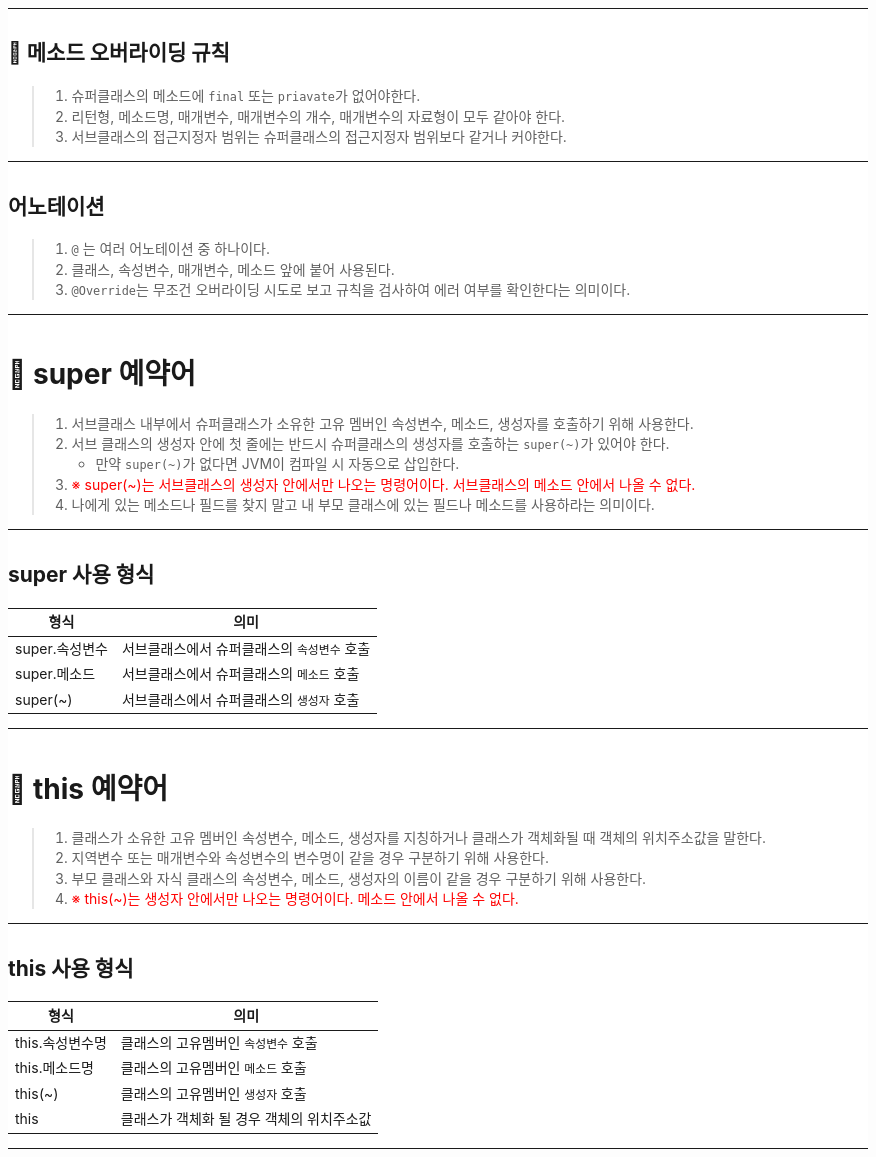 
---

## **📌 메소드 오버라이딩 규칙**
> 1. 슈퍼클래스의 메소드에 `final` 또는 `priavate`가 없어야한다.
> 2. 리턴형, 메소드명, 매개변수, 매개변수의 개수, 매개변수의 자료형이 모두 같아야 한다.
> 3. 서브클래스의 접근지정자 범위는 슈퍼클래스의 접근지정자 범위보다 같거나 커야한다.

---

## **어노테이션**
> 1. `@` 는 여러 어노테이션 중 하나이다.
> 2. 클래스, 속성변수, 매개변수, 메소드 앞에 붙어 사용된다.
> 3. `@Override`는 무조건 오버라이딩 시도로 보고 규칙을 검사하여 에러 여부를 확인한다는 의미이다.

---

# **📌 super 예약어**
> 1. 서브클래스 내부에서 슈퍼클래스가 소유한 고유 멤버인 속성변수, 메소드, 생성자를 호출하기 위해 사용한다.
> 2. 서브 클래스의 생성자 안에 첫 줄에는 반드시 슈퍼클래스의 생성자를 호출하는 `super(~)`가 있어야 한다.
>    + 만약 `super(~)`가 없다면 JVM이 컴파일 시 자동으로 삽입한다.
> 3. <font color='#ff0000'>※ super(~)는 서브클래스의 생성자 안에서만 나오는 명령어이다. 서브클래스의 메소드 안에서 나올 수 없다.</font>
> 4. 나에게 있는 메소드나 필드를 찾지 말고 내 부모 클래스에 있는 필드나 메소드를 사용하라는 의미이다.

---

## **super 사용 형식**
>  
|형식|의미|
|---|-----|
|super.속성변수|서브클래스에서 슈퍼클래스의 `속성변수` 호출|
|super.메소드|서브클래스에서 슈퍼클래스의 `메소드` 호출|
|super(~)|서브클래스에서 슈퍼클래스의 `생성자` 호출|

---

# **📌 this 예약어**
> 1. 클래스가 소유한 고유 멤버인 속성변수, 메소드, 생성자를 지칭하거나 클래스가 객체화될 때 객체의 위치주소값을 말한다.
> 2. 지역변수 또는 매개변수와 속성변수의 변수명이 같을 경우 구분하기 위해 사용한다.
> 3. 부모 클래스와 자식 클래스의 속성변수, 메소드, 생성자의 이름이 같을 경우 구분하기 위해 사용한다.
> 4. <font color='#ff0000'>※ this(~)는 생성자 안에서만 나오는 명령어이다. 메소드 안에서 나올 수 없다.</font>

---

## **this 사용 형식**
> 
|형식|의미|
|---|-----|
|this.속성변수명|클래스의 고유멤버인 `속성변수` 호출|
|this.메소드명|클래스의 고유멤버인 `메소드` 호출|
|this(~)|클래스의 고유멤버인 `생성자` 호출|
|this|클래스가 객체화 될 경우 객체의 위치주소값|

---